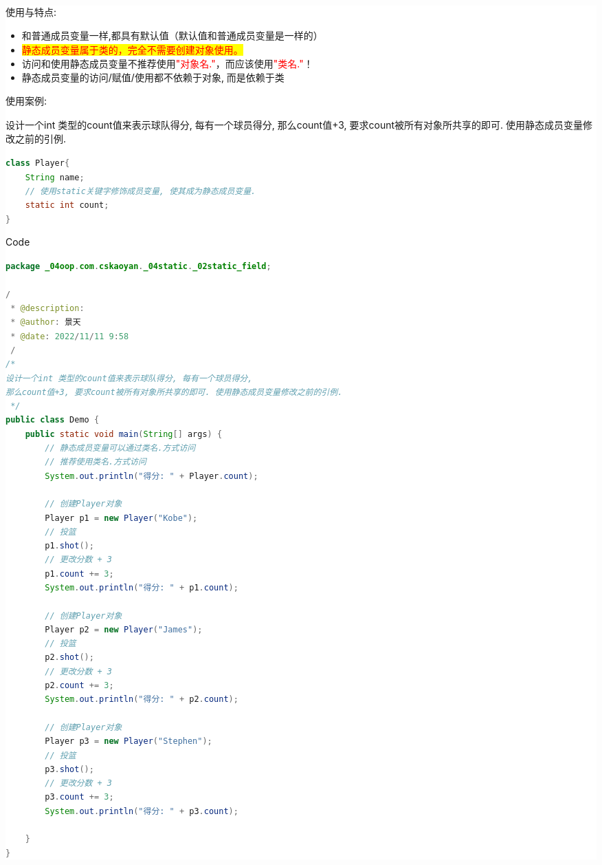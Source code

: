使用与特点:

- 和普通成员变量一样,都具有默认值（默认值和普通成员变量是一样的）
- <span style=color:red;background:yellow>静态成员变量属于类的，完全不需要创建对象使用。</span>
- 访问和使用静态成员变量不推荐使用<font color=red>"对象名."</font>，而应该使用<font color=red>"类名."</font>！
- 静态成员变量的访问/赋值/使用都不依赖于对象, 而是依赖于类



使用案例: 

设计一个int 类型的count值来表示球队得分, 每有一个球员得分, 那么count值+3, 要求count被所有对象所共享的即可. 使用静态成员变量修改之前的引例.

```java
class Player{
	String name;
	// 使用static关键字修饰成员变量, 使其成为静态成员变量.
	static int count;
}
```



Code

```java
package _04oop.com.cskaoyan._04static._02static_field;

/
 * @description:
 * @author: 景天
 * @date: 2022/11/11 9:58
 /
/*
设计一个int 类型的count值来表示球队得分, 每有一个球员得分,
那么count值+3, 要求count被所有对象所共享的即可. 使用静态成员变量修改之前的引例.
 */
public class Demo {
    public static void main(String[] args) {
        // 静态成员变量可以通过类名.方式访问
        // 推荐使用类名.方式访问 
        System.out.println("得分: " + Player.count);

        // 创建Player对象
        Player p1 = new Player("Kobe");
        // 投篮
        p1.shot();
        // 更改分数 + 3
        p1.count += 3;
        System.out.println("得分: " + p1.count);

        // 创建Player对象
        Player p2 = new Player("James");
        // 投篮
        p2.shot();
        // 更改分数 + 3
        p2.count += 3;
        System.out.println("得分: " + p2.count);

        // 创建Player对象
        Player p3 = new Player("Stephen");
        // 投篮
        p3.shot();
        // 更改分数 + 3
        p3.count += 3;
        System.out.println("得分: " + p3.count);

    }
}
```